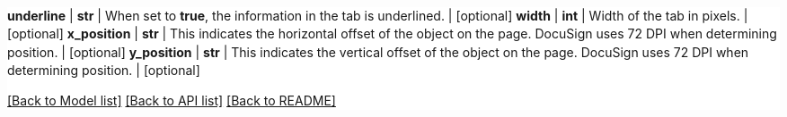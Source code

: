 **underline** | **str** | When set to **true**, the information in the tab is underlined. | [optional] 
**width** | **int** | Width of the tab in pixels. | [optional] 
**x_position** | **str** | This indicates the horizontal offset of the object on the page. DocuSign uses 72 DPI when determining position. | [optional] 
**y_position** | **str** | This indicates the vertical offset of the object on the page. DocuSign uses 72 DPI when determining position. | [optional] 

[[Back to Model list]](../README.md#documentation-for-models) [[Back to API list]](../README.md#documentation-for-api-endpoints) [[Back to README]](../README.md)


